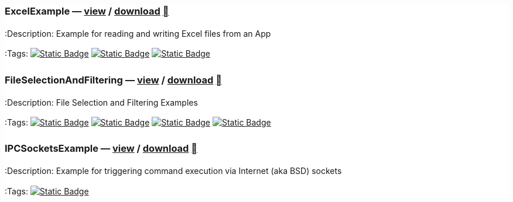 <section id="excelexample">
<div id="excelexample" class="example-block-even">
<h3>ExcelExample — <a class="reference external" href="https://github.com/ZEISS/zeiss-inspect-app-examples/blob/dev/AppExamples/misc/ExcelExample/doc/Documentation.md">view</a> / 
<a class="reference external" href="https://software-store.zeiss.com/products/apps/ExcelExample">download</a>
<a class="headerlink" href="#excelexample" title="Link to this heading"></a></h3>


:Description:
    Example for reading and writing Excel files from an App

:Tags:
    <a href="#import">![Static Badge](https://img.shields.io/badge/import-blue)</a> <a href="#export">![Static Badge](https://img.shields.io/badge/export-blue)</a> <a href="#project-keywords">![Static Badge](https://img.shields.io/badge/project--keywords-blue)</a> 

</div>

</section>

<section id="fileselectionandfiltering">
<div id="fileselectionandfiltering" class="example-block-odd">
<h3>FileSelectionAndFiltering — <a class="reference external" href="https://github.com/ZEISS/zeiss-inspect-app-examples/blob/dev/AppExamples/misc/FileSelectionAndFiltering/doc/Documentation.md">view</a> / 
<a class="reference external" href="https://software-store.zeiss.com/products/apps/FileSelectionAndFiltering">download</a>
<a class="headerlink" href="#fileselectionandfiltering" title="Link to this heading"></a></h3>


:Description:
    File Selection and Filtering Examples

:Tags:
    <a href="#file">![Static Badge](https://img.shields.io/badge/file-blue)</a> <a href="#directory">![Static Badge](https://img.shields.io/badge/directory-blue)</a> <a href="#folder">![Static Badge](https://img.shields.io/badge/folder-blue)</a> <a href="#path">![Static Badge](https://img.shields.io/badge/path-blue)</a> 

</div>

</section>

<section id="ipcsocketsexample">
<div id="ipcsocketsexample" class="example-block-even">
<h3>IPCSocketsExample — <a class="reference external" href="https://github.com/ZEISS/zeiss-inspect-app-examples/blob/dev/AppExamples/misc/IPCSocketsExample/doc/Documentation.md">view</a> / 
<a class="reference external" href="https://software-store.zeiss.com/products/apps/IPCSocketsExample">download</a>
<a class="headerlink" href="#ipcsocketsexample" title="Link to this heading"></a></h3>


:Description:
    Example for triggering command execution via Internet (aka BSD) sockets

:Tags:
    <a href="#import">![Static Badge](https://img.shields.io/badge/import-blue)</a> 
